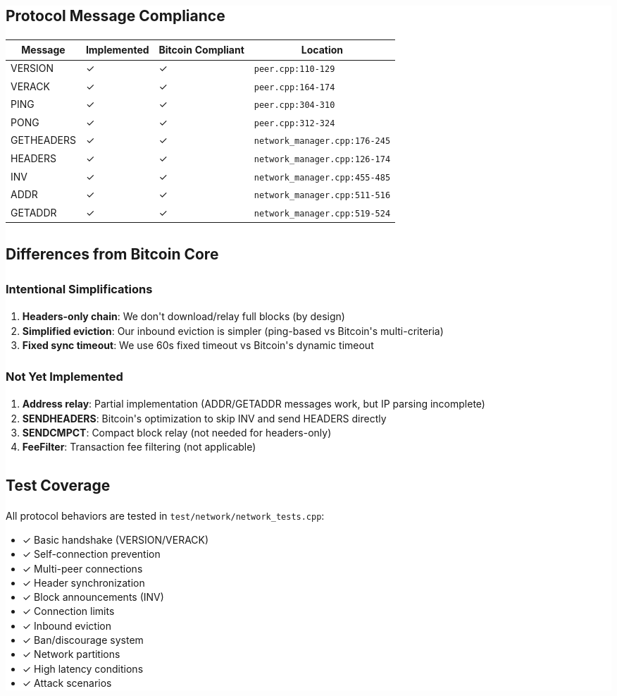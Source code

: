 ## Protocol Message Compliance

| Message | Implemented | Bitcoin Compliant | Location |
|---------|-------------|-------------------|----------|
| VERSION | ✓ | ✓ | `peer.cpp:110-129` |
| VERACK | ✓ | ✓ | `peer.cpp:164-174` |
| PING | ✓ | ✓ | `peer.cpp:304-310` |
| PONG | ✓ | ✓ | `peer.cpp:312-324` |
| GETHEADERS | ✓ | ✓ | `network_manager.cpp:176-245` |
| HEADERS | ✓ | ✓ | `network_manager.cpp:126-174` |
| INV | ✓ | ✓ | `network_manager.cpp:455-485` |
| ADDR | ✓ | ✓ | `network_manager.cpp:511-516` |
| GETADDR | ✓ | ✓ | `network_manager.cpp:519-524` |

## Differences from Bitcoin Core

### Intentional Simplifications
1. **Headers-only chain**: We don't download/relay full blocks (by design)
2. **Simplified eviction**: Our inbound eviction is simpler (ping-based vs Bitcoin's multi-criteria)
3. **Fixed sync timeout**: We use 60s fixed timeout vs Bitcoin's dynamic timeout

### Not Yet Implemented
1. **Address relay**: Partial implementation (ADDR/GETADDR messages work, but IP parsing incomplete)
2. **SENDHEADERS**: Bitcoin's optimization to skip INV and send HEADERS directly
3. **SENDCMPCT**: Compact block relay (not needed for headers-only)
4. **FeeFilter**: Transaction fee filtering (not applicable)

## Test Coverage

All protocol behaviors are tested in `test/network/network_tests.cpp`:
- ✓ Basic handshake (VERSION/VERACK)
- ✓ Self-connection prevention
- ✓ Multi-peer connections
- ✓ Header synchronization
- ✓ Block announcements (INV)
- ✓ Connection limits
- ✓ Inbound eviction
- ✓ Ban/discourage system
- ✓ Network partitions
- ✓ High latency conditions
- ✓ Attack scenarios
